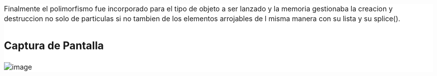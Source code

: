 Finalmente el polimorfismo fue incorporado para el tipo de objeto a ser lanzado y la memoria gestionaba la creacion y destruccion no solo de particulas si no tambien de los elementos arrojables de l misma manera con su lista y su splice().

## Captura de Pantalla
![image](https://github.com/user-attachments/assets/9a0f0bdb-4548-466a-a53c-5ca64423594c)
